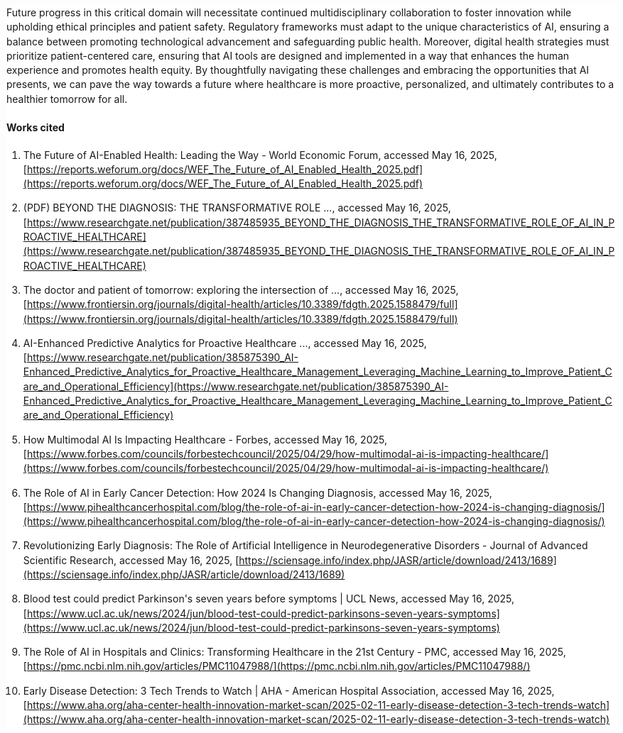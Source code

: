 Future progress in this critical domain will necessitate continued
multidisciplinary collaboration to foster innovation while upholding ethical
principles and patient safety. Regulatory frameworks must adapt to the unique
characteristics of AI, ensuring a balance between promoting technological
advancement and safeguarding public health. Moreover, digital health
strategies must prioritize patient-centered care, ensuring that AI tools are
designed and implemented in a way that enhances the human experience and
promotes health equity. By thoughtfully navigating these challenges and
embracing the opportunities that AI presents, we can pave the way towards a
future where healthcare is more proactive, personalized, and ultimately
contributes to a healthier tomorrow for all.

#### Works cited

1. The Future of AI-Enabled Health: Leading the Way - World Economic Forum, accessed May 16, 2025, [https://reports.weforum.org/docs/WEF_The_Future_of_AI_Enabled_Health_2025.pdf](https://reports.weforum.org/docs/WEF_The_Future_of_AI_Enabled_Health_2025.pdf)

1. (PDF) BEYOND THE DIAGNOSIS: THE TRANSFORMATIVE ROLE ..., accessed May 16, 2025, [https://www.researchgate.net/publication/387485935_BEYOND_THE_DIAGNOSIS_THE_TRANSFORMATIVE_ROLE_OF_AI_IN_PROACTIVE_HEALTHCARE](https://www.researchgate.net/publication/387485935_BEYOND_THE_DIAGNOSIS_THE_TRANSFORMATIVE_ROLE_OF_AI_IN_PROACTIVE_HEALTHCARE)

1. The doctor and patient of tomorrow: exploring the intersection of ..., accessed May 16, 2025, [https://www.frontiersin.org/journals/digital-health/articles/10.3389/fdgth.2025.1588479/full](https://www.frontiersin.org/journals/digital-health/articles/10.3389/fdgth.2025.1588479/full)

1. AI-Enhanced Predictive Analytics for Proactive Healthcare ..., accessed May 16, 2025, [https://www.researchgate.net/publication/385875390_AI-Enhanced_Predictive_Analytics_for_Proactive_Healthcare_Management_Leveraging_Machine_Learning_to_Improve_Patient_Care_and_Operational_Efficiency](https://www.researchgate.net/publication/385875390_AI-Enhanced_Predictive_Analytics_for_Proactive_Healthcare_Management_Leveraging_Machine_Learning_to_Improve_Patient_Care_and_Operational_Efficiency)

1. How Multimodal AI Is Impacting Healthcare - Forbes, accessed May 16, 2025, [https://www.forbes.com/councils/forbestechcouncil/2025/04/29/how-multimodal-ai-is-impacting-healthcare/](https://www.forbes.com/councils/forbestechcouncil/2025/04/29/how-multimodal-ai-is-impacting-healthcare/)

1. The Role of AI in Early Cancer Detection: How 2024 Is Changing Diagnosis, accessed May 16, 2025, [https://www.pihealthcancerhospital.com/blog/the-role-of-ai-in-early-cancer-detection-how-2024-is-changing-diagnosis/](https://www.pihealthcancerhospital.com/blog/the-role-of-ai-in-early-cancer-detection-how-2024-is-changing-diagnosis/)

1. Revolutionizing Early Diagnosis: The Role of Artificial Intelligence in Neurodegenerative Disorders - Journal of Advanced Scientific Research, accessed May 16, 2025, [https://sciensage.info/index.php/JASR/article/download/2413/1689](https://sciensage.info/index.php/JASR/article/download/2413/1689)

1. Blood test could predict Parkinson's seven years before symptoms | UCL News, accessed May 16, 2025, [https://www.ucl.ac.uk/news/2024/jun/blood-test-could-predict-parkinsons-seven-years-symptoms](https://www.ucl.ac.uk/news/2024/jun/blood-test-could-predict-parkinsons-seven-years-symptoms)

1. The Role of AI in Hospitals and Clinics: Transforming Healthcare in the 21st Century - PMC, accessed May 16, 2025, [https://pmc.ncbi.nlm.nih.gov/articles/PMC11047988/](https://pmc.ncbi.nlm.nih.gov/articles/PMC11047988/)

1. Early Disease Detection: 3 Tech Trends to Watch | AHA - American Hospital Association, accessed May 16, 2025, [https://www.aha.org/aha-center-health-innovation-market-scan/2025-02-11-early-disease-detection-3-tech-trends-watch](https://www.aha.org/aha-center-health-innovation-market-scan/2025-02-11-early-disease-detection-3-tech-trends-watch)
